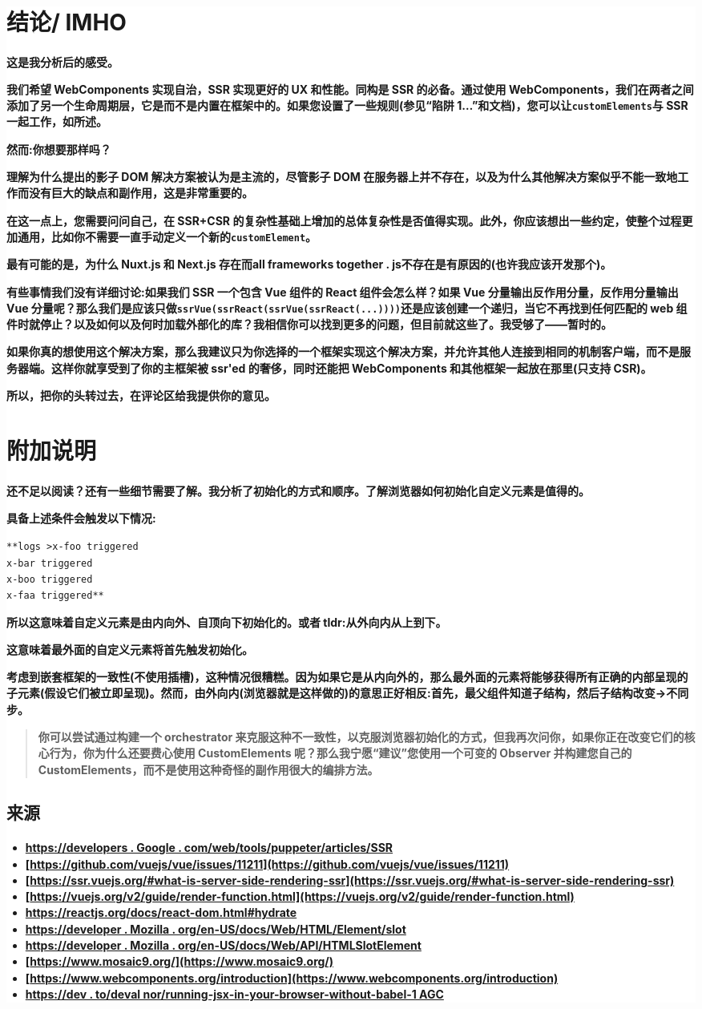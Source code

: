 
# ****结论/ IMHO****

****这是我分析后的感受。****

****我们希望 WebComponents 实现自治，SSR 实现更好的 UX 和性能。同构是 SSR 的必备。通过使用 WebComponents，我们在两者之间添加了另一个生命周期层，它是**而不是**内置在框架中的。如果您设置了一些规则(参见“陷阱 1…”和文档)，您可以让`customElements`与 SSR 一起工作，如所述。****

****然而:**你想要那样吗？******

****理解为什么提出的影子 DOM 解决方案被认为是主流的，尽管影子 DOM 在服务器上并不存在，以及为什么其他解决方案似乎不能一致地工作而没有巨大的缺点和副作用，这是非常重要的。****

****在这一点上，您需要问问自己，在 SSR+CSR 的复杂性基础上增加的总体复杂性是否值得实现。此外，你应该想出一些约定，使整个过程更加通用，比如你不需要一直手动定义一个新的`customElement`。****

****最有可能的是，为什么 **Nuxt.js** 和 **Next.js** 存在而**all frameworks together . js**不存在是有原因的(也许我应该开发那个)。****

****有些事情我们没有详细讨论:如果我们 SSR 一个包含 Vue 组件的 React 组件会怎么样？如果 Vue 分量输出反作用分量，反作用分量输出 Vue 分量呢？那么我们是应该只做`ssrVue(ssrReact(ssrVue(ssrReact(...))))`还是应该创建一个递归，当它不再找到任何匹配的 web 组件时就停止？以及如何以及何时加载外部化的库？我相信你可以找到更多的问题，但目前就这些了。我受够了——暂时的。****

****如果你真的想使用这个解决方案，那么我建议只为你选择的一个框架实现这个解决方案，并允许其他人连接到相同的机制客户端，而不是服务器端。这样你就享受到了你的主框架被 ssr'ed 的奢侈，同时还能把 WebComponents 和其他框架一起放在那里(只支持 CSR)。****

****所以，把你的头转过去，在评论区给我提供你的意见。****

# ****附加说明****

****还不足以阅读？还有一些细节需要了解。我分析了初始化的方式和顺序。了解浏览器如何初始化自定义元素是值得的。****

****具备上述条件会触发以下情况:****

```
**logs >x-foo triggered
x-bar triggered
x-boo triggered
x-faa triggered**
```

****所以这意味着自定义元素是由内向外、自顶向下初始化的。或者 tldr:从外向内从上到下。****

****这意味着最外面的自定义元素将首先触发初始化。****

****考虑到嵌套框架的一致性(不使用插槽)，这种情况很糟糕。因为如果它是从内向外的，那么最外面的元素将能够获得所有正确的内部呈现的子元素(假设它们被立即呈现)。然而，由外向内(浏览器就是这样做的)的意思正好相反:首先，最父组件知道子结构，然后子结构改变->不同步。****

> ****你可以尝试通过构建一个 orchestrator 来克服这种不一致性，以克服浏览器初始化的方式，但我再次问你，如果你正在改变它们的核心行为，你为什么还要费心使用 CustomElements 呢？那么我宁愿“建议”您使用一个可变的 Observer 并构建您自己的 CustomElements，而不是使用这种奇怪的副作用很大的编排方法。****

## ****来源****

*   ****[https://developers . Google . com/web/tools/puppeter/articles/SSR](https://developers.google.com/web/tools/puppeteer/articles/ssr)****
*   ****[https://github.com/vuejs/vue/issues/11211](https://github.com/vuejs/vue/issues/11211)****
*   ****[https://ssr.vuejs.org/#what-is-server-side-rendering-ssr](https://ssr.vuejs.org/#what-is-server-side-rendering-ssr)****
*   ****[https://vuejs.org/v2/guide/render-function.html](https://vuejs.org/v2/guide/render-function.html)****
*   ****https://reactjs.org/docs/react-dom.html#hydrate****
*   ****[https://developer . Mozilla . org/en-US/docs/Web/HTML/Element/slot](https://developer.mozilla.org/en-US/docs/Web/HTML/Element/slot)****
*   ****[https://developer . Mozilla . org/en-US/docs/Web/API/HTMLSlotElement](https://developer.mozilla.org/en-US/docs/Web/API/HTMLSlotElement)****
*   ****[https://www.mosaic9.org/](https://www.mosaic9.org/)****
*   ****[https://www.webcomponents.org/introduction](https://www.webcomponents.org/introduction)****
*   ****[https://dev . to/deval nor/running-jsx-in-your-browser-without-babel-1 AGC](https://dev.to/devalnor/running-jsx-in-your-browser-without-babel-1agc)****